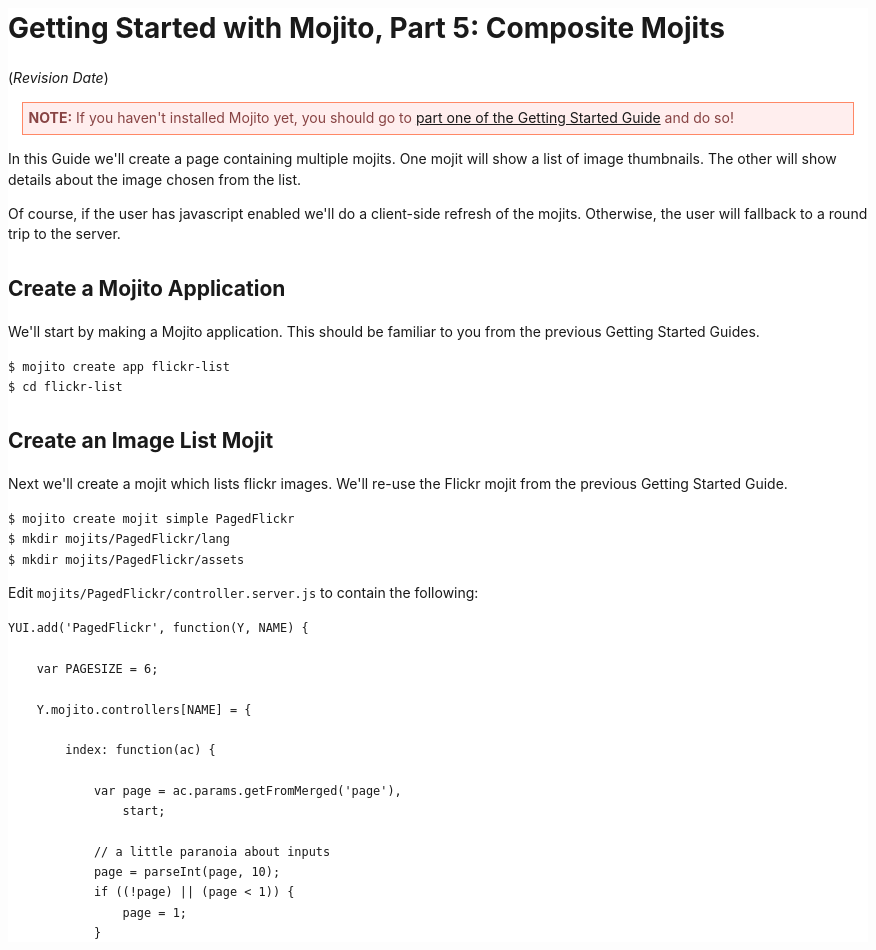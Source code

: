 
# Getting Started with Mojito, Part 5: Composite Mojits

<div id="top"></div>

($Revision$ $Date$)

<div style="margin:1em; padding:0.4em; border:1px solid #F86; color:#844; background-color:#FEE;">
    <strong>NOTE:</strong>
    If you haven't installed Mojito yet, you should go to <a href="http://developer.yahoo.com/cocktails/mojito/docs/quickstart/">part one of the Getting Started Guide</a> and do so!
</div>

In this Guide we'll create a page containing multiple mojits. One mojit will show a list of image thumbnails. The other will show details about the image chosen from the list.

Of course, if the user has javascript enabled we'll do a client-side refresh of the mojits. Otherwise, the user will fallback to a round trip to the server.


## Create a Mojito Application

We'll start by making a Mojito application. This should be familiar to you from the previous Getting Started Guides.

    $ mojito create app flickr-list
    $ cd flickr-list


## Create an Image List Mojit

Next we'll create a mojit which lists flickr images.
We'll re-use the Flickr mojit from the previous Getting Started Guide.

    $ mojito create mojit simple PagedFlickr
    $ mkdir mojits/PagedFlickr/lang
    $ mkdir mojits/PagedFlickr/assets

Edit `mojits/PagedFlickr/controller.server.js` to contain the following:

    YUI.add('PagedFlickr', function(Y, NAME) {

        var PAGESIZE = 6;

        Y.mojito.controllers[NAME] = {

            index: function(ac) {

                var page = ac.params.getFromMerged('page'),
                    start;

                // a little paranoia about inputs
                page = parseInt(page, 10);
                if ((!page) || (page < 1)) {
                    page = 1;
                }
